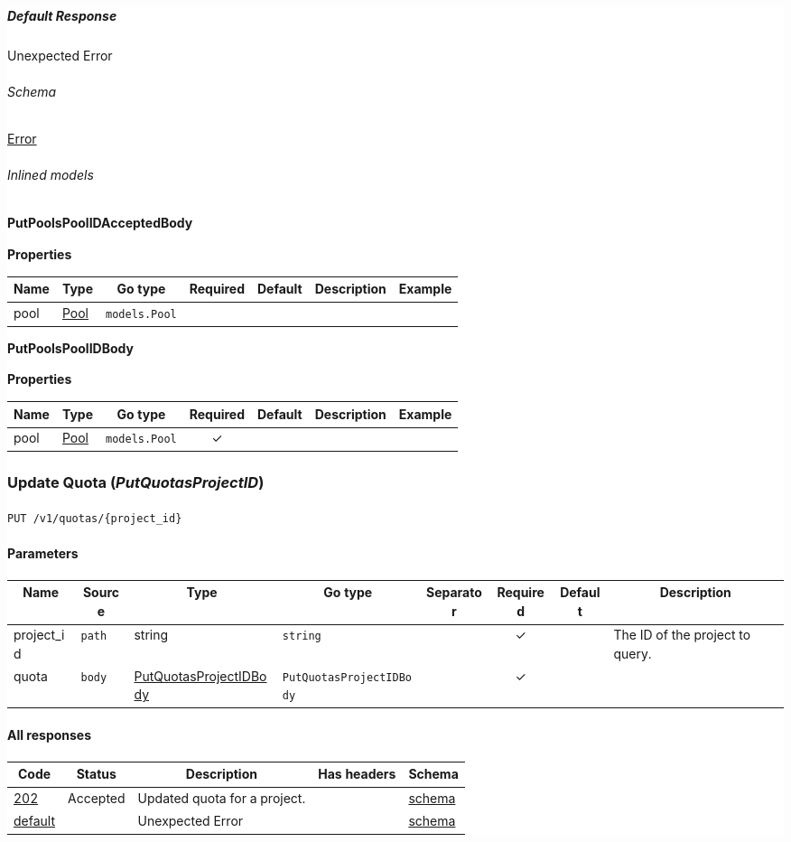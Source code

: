 ##### <span id="put-pools-pool-id-default"></span> Default Response
Unexpected Error

###### <span id="put-pools-pool-id-default-schema"></span> Schema

  

[Error](#error)

###### Inlined models

**<span id="put-pools-pool-id-accepted-body"></span> PutPoolsPoolIDAcceptedBody**


  



**Properties**

| Name | Type | Go type | Required | Default | Description | Example |
|------|------|---------|:--------:| ------- |-------------|---------|
| pool | [Pool](#pool)| `models.Pool` |  | |  |  |



**<span id="put-pools-pool-id-body"></span> PutPoolsPoolIDBody**


  



**Properties**

| Name | Type | Go type | Required | Default | Description | Example |
|------|------|---------|:--------:| ------- |-------------|---------|
| pool | [Pool](#pool)| `models.Pool` | ✓ | |  |  |



### <span id="put-quotas-project-id"></span> Update Quota (*PutQuotasProjectID*)

```
PUT /v1/quotas/{project_id}
```

#### Parameters

| Name | Source | Type | Go type | Separator | Required | Default | Description |
|------|--------|------|---------|-----------| :------: |---------|-------------|
| project_id | `path` | string | `string` |  | ✓ |  | The ID of the project to query. |
| quota | `body` | [PutQuotasProjectIDBody](#put-quotas-project-id-body) | `PutQuotasProjectIDBody` | | ✓ | |  |

#### All responses
| Code | Status | Description | Has headers | Schema |
|------|--------|-------------|:-----------:|--------|
| [202](#put-quotas-project-id-202) | Accepted | Updated quota for a project. |  | [schema](#put-quotas-project-id-202-schema) |
| [default](#put-quotas-project-id-default) | | Unexpected Error |  | [schema](#put-quotas-project-id-default-schema) |
